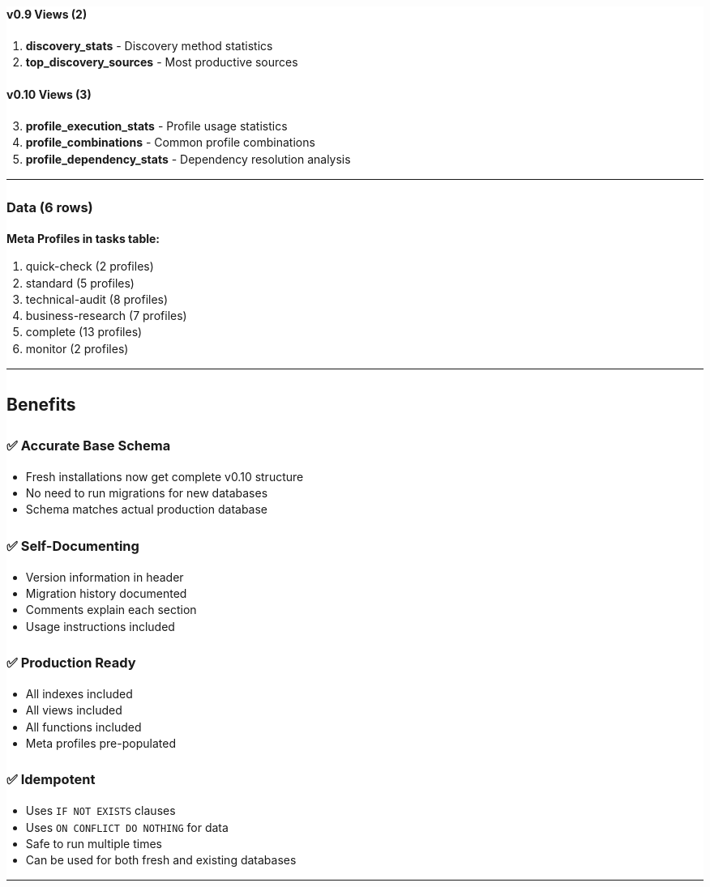 #### v0.9 Views (2)
1. **discovery_stats** - Discovery method statistics
2. **top_discovery_sources** - Most productive sources

#### v0.10 Views (3)
3. **profile_execution_stats** - Profile usage statistics
4. **profile_combinations** - Common profile combinations
5. **profile_dependency_stats** - Dependency resolution analysis

---

### Data (6 rows)

**Meta Profiles in tasks table:**
1. quick-check (2 profiles)
2. standard (5 profiles)
3. technical-audit (8 profiles)
4. business-research (7 profiles)
5. complete (13 profiles)
6. monitor (2 profiles)

---

## Benefits

### ✅ Accurate Base Schema
- Fresh installations now get complete v0.10 structure
- No need to run migrations for new databases
- Schema matches actual production database

### ✅ Self-Documenting
- Version information in header
- Migration history documented
- Comments explain each section
- Usage instructions included

### ✅ Production Ready
- All indexes included
- All views included
- All functions included
- Meta profiles pre-populated

### ✅ Idempotent
- Uses `IF NOT EXISTS` clauses
- Uses `ON CONFLICT DO NOTHING` for data
- Safe to run multiple times
- Can be used for both fresh and existing databases

---
